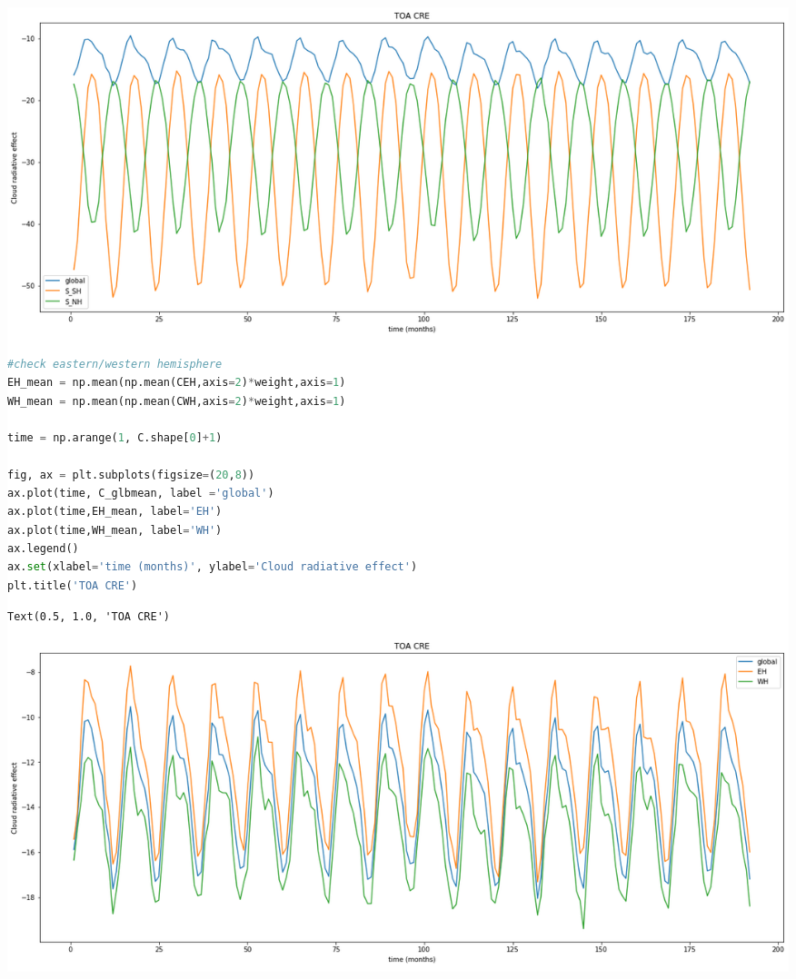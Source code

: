 
![png](output_18_1.png)



```python
#check eastern/western hemisphere
EH_mean = np.mean(np.mean(CEH,axis=2)*weight,axis=1)
WH_mean = np.mean(np.mean(CWH,axis=2)*weight,axis=1)

time = np.arange(1, C.shape[0]+1)

fig, ax = plt.subplots(figsize=(20,8))
ax.plot(time, C_glbmean, label ='global')
ax.plot(time,EH_mean, label='EH')
ax.plot(time,WH_mean, label='WH')
ax.legend()
ax.set(xlabel='time (months)', ylabel='Cloud radiative effect')
plt.title('TOA CRE')
```




    Text(0.5, 1.0, 'TOA CRE')




![png](output_19_1.png)
